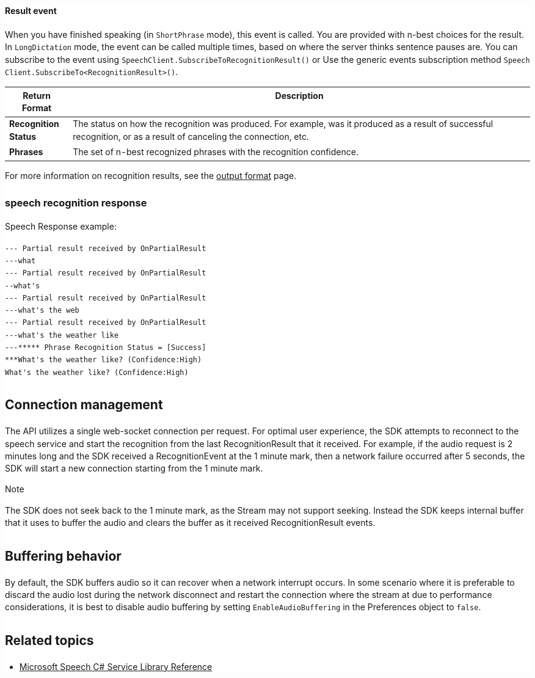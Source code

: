 #### Result event
When you have finished speaking (in `ShortPhrase` mode), this event is called. You are provided with n-best choices for the result. In `LongDictation` mode, the event can be called multiple times, based on where the server thinks sentence pauses are. You can subscribe to the event using `SpeechClient.SubscribeToRecognitionResult()` or Use the generic events subscription method `SpeechClient.SubscribeTo<RecognitionResult>()`.

**Return Format** | Description |
------|------|
**RecognitionStatus** | The status on how the recognition was produced. For example, was it produced as a result of successful recognition, or as a result of canceling the connection, etc.
**Phrases** | The set of n-best recognized phrases with the recognition confidence.

For more information on recognition results, see the [output format](../Concepts.md#output-format) page.

### speech recognition response

Speech Response example:
```
--- Partial result received by OnPartialResult  
---what  
--- Partial result received by OnPartialResult  
--what's  
--- Partial result received by OnPartialResult  
---what's the web  
--- Partial result received by OnPartialResult   
---what's the weather like  
---***** Phrase Recognition Status = [Success]   
***What's the weather like? (Confidence:High)  
What's the weather like? (Confidence:High) 
```

## Connection management

The API utilizes a single web-socket connection per request. For optimal user experience, the SDK attempts to reconnect to the speech service and start the recognition from the last RecognitionResult that it received. For example, if the audio request is 2 minutes long and the SDK received a RecognitionEvent at the 1 minute mark, then a network failure occurred after 5 seconds, the SDK will start a new connection starting from the 1 minute mark.

>[!NOTE]
>The SDK does not seek back to the 1 minute mark, as the Stream may not support seeking. Instead the SDK keeps internal buffer that it uses to buffer the audio and clears the buffer as it received RecognitionResult events.

## Buffering behavior

By default, the SDK buffers audio so it can recover when a network interrupt occurs. In some scenario where it is preferable to discard the audio lost during the network disconnect and restart the connection where the stream at due to performance considerations, it is best to disable audio buffering by setting `EnableAudioBuffering` in the Preferences object to `false`.

## Related topics

* [Microsoft Speech C# Service Library Reference](https://cdn.rawgit.com/Microsoft/Cognitive-Speech-STT-ServiceLibrary/master/docs/index.html)